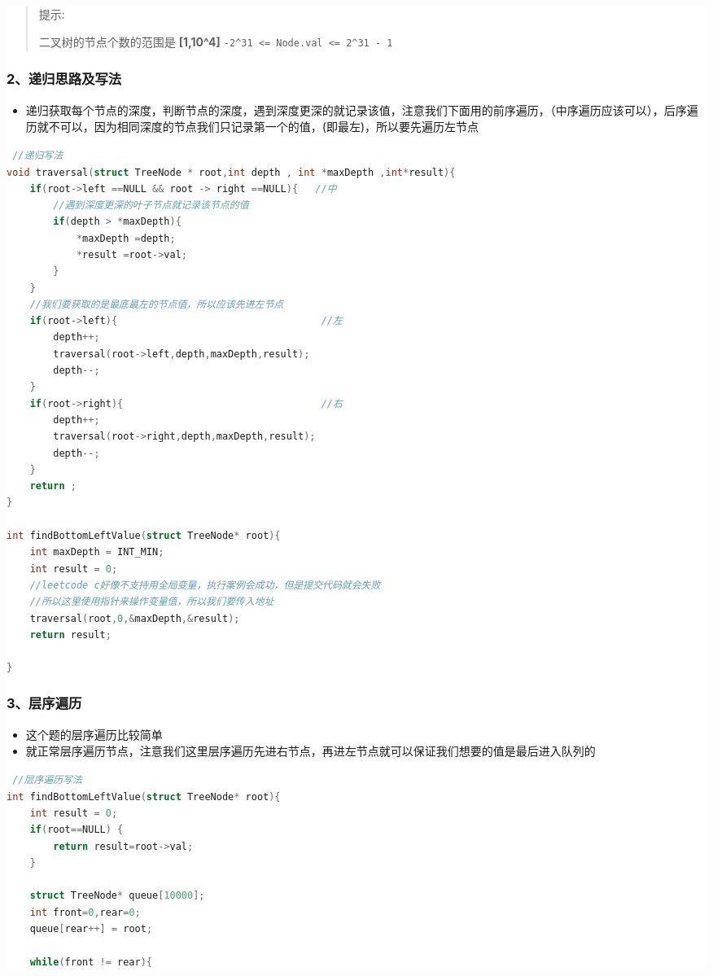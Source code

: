 >
> 提示:
>
> 二叉树的节点个数的范围是 **[1,10^4]**
> `-2^31 <= Node.val <= 2^31 - 1` 



### 2、递归思路及写法

* 递归获取每个节点的深度，判断节点的深度，遇到深度更深的就记录该值，注意我们下面用的前序遍历，（中序遍历应该可以），后序遍历就不可以，因为相同深度的节点我们只记录第一个的值，(即最左)，所以要先遍历左节点

```C
 //递归写法
void traversal(struct TreeNode * root,int depth , int *maxDepth ,int*result){
    if(root->left ==NULL && root -> right ==NULL){   //中
        //遇到深度更深的叶子节点就记录该节点的值
        if(depth > *maxDepth){
            *maxDepth =depth;
            *result =root->val;
        }
    }
    //我们要获取的是最底最左的节点值，所以应该先进左节点
    if(root->left){                                   //左
        depth++;
        traversal(root->left,depth,maxDepth,result);
        depth--;
    }
    if(root->right){                                  //右
        depth++;
        traversal(root->right,depth,maxDepth,result);
        depth--;
    }
    return ;
}

int findBottomLeftValue(struct TreeNode* root){
    int maxDepth = INT_MIN; 
    int result = 0;
    //leetcode c好像不支持用全局变量，执行案例会成功，但是提交代码就会失败
    //所以这里使用指针来操作变量值，所以我们要传入地址
    traversal(root,0,&maxDepth,&result);
    return result;

}
```

### 3、层序遍历

* 这个题的层序遍历比较简单
* 就正常层序遍历节点，注意我们这里层序遍历先进右节点，再进左节点就可以保证我们想要的值是最后进入队列的

```c
 //层序遍历写法
int findBottomLeftValue(struct TreeNode* root){
    int result = 0;
    if(root==NULL) {
        return result=root->val;
    }

    struct TreeNode* queue[10000];
    int front=0,rear=0;
    queue[rear++] = root;

    while(front != rear){
```